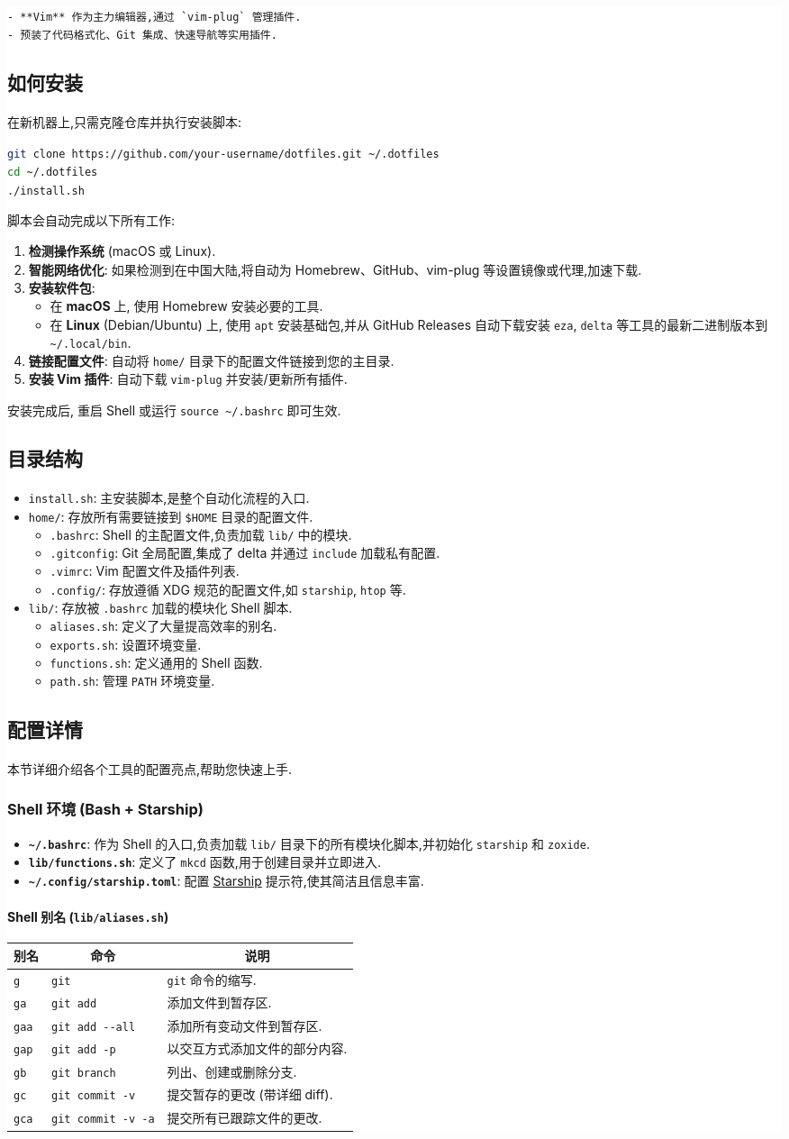     - **Vim** 作为主力编辑器,通过 `vim-plug` 管理插件.
    - 预装了代码格式化、Git 集成、快速导航等实用插件.

## 如何安装

在新机器上,只需克隆仓库并执行安装脚本:

```bash
git clone https://github.com/your-username/dotfiles.git ~/.dotfiles
cd ~/.dotfiles
./install.sh
```

脚本会自动完成以下所有工作:
1.  **检测操作系统** (macOS 或 Linux).
2.  **智能网络优化**: 如果检测到在中国大陆,将自动为 Homebrew、GitHub、vim-plug 等设置镜像或代理,加速下载.
3.  **安装软件包**:
    - 在 **macOS** 上, 使用 Homebrew 安装必要的工具.
    - 在 **Linux** (Debian/Ubuntu) 上, 使用 `apt` 安装基础包,并从 GitHub Releases 自动下载安装 `eza`, `delta` 等工具的最新二进制版本到 `~/.local/bin`.
4.  **链接配置文件**: 自动将 `home/` 目录下的配置文件链接到您的主目录.
5.  **安装 Vim 插件**: 自动下载 `vim-plug` 并安装/更新所有插件.

安装完成后, 重启 Shell 或运行 `source ~/.bashrc` 即可生效.

## 目录结构

- `install.sh`: 主安装脚本,是整个自动化流程的入口.
- `home/`: 存放所有需要链接到 `$HOME` 目录的配置文件.
    - `.bashrc`: Shell 的主配置文件,负责加载 `lib/` 中的模块.
    - `.gitconfig`: Git 全局配置,集成了 delta 并通过 `include` 加载私有配置.
    - `.vimrc`: Vim 配置文件及插件列表.
    - `.config/`: 存放遵循 XDG 规范的配置文件,如 `starship`, `htop` 等.
- `lib/`: 存放被 `.bashrc` 加载的模块化 Shell 脚本.
    - `aliases.sh`: 定义了大量提高效率的别名.
    - `exports.sh`: 设置环境变量.
    - `functions.sh`: 定义通用的 Shell 函数.
    - `path.sh`: 管理 `PATH` 环境变量.

## 配置详情

本节详细介绍各个工具的配置亮点,帮助您快速上手.

### Shell 环境 (Bash + Starship)

- **`~/.bashrc`**: 作为 Shell 的入口,负责加载 `lib/` 目录下的所有模块化脚本,并初始化 `starship` 和 `zoxide`.
- **`lib/functions.sh`**: 定义了 `mkcd` 函数,用于创建目录并立即进入.
- **`~/.config/starship.toml`**: 配置 [Starship](https://starship.rs/) 提示符,使其简洁且信息丰富.

#### Shell 别名 (`lib/aliases.sh`)

| 别名 | 命令 | 说明 |
|---|---|---|
| `g` | `git` | `git` 命令的缩写. |
| `ga` | `git add` | 添加文件到暂存区. |
| `gaa` | `git add --all` | 添加所有变动文件到暂存区. |
| `gap` | `git add -p` | 以交互方式添加文件的部分内容. |
| `gb` | `git branch` | 列出、创建或删除分支. |
| `gc` | `git commit -v` | 提交暂存的更改 (带详细 diff). |
| `gca` | `git commit -v -a` | 提交所有已跟踪文件的更改. |